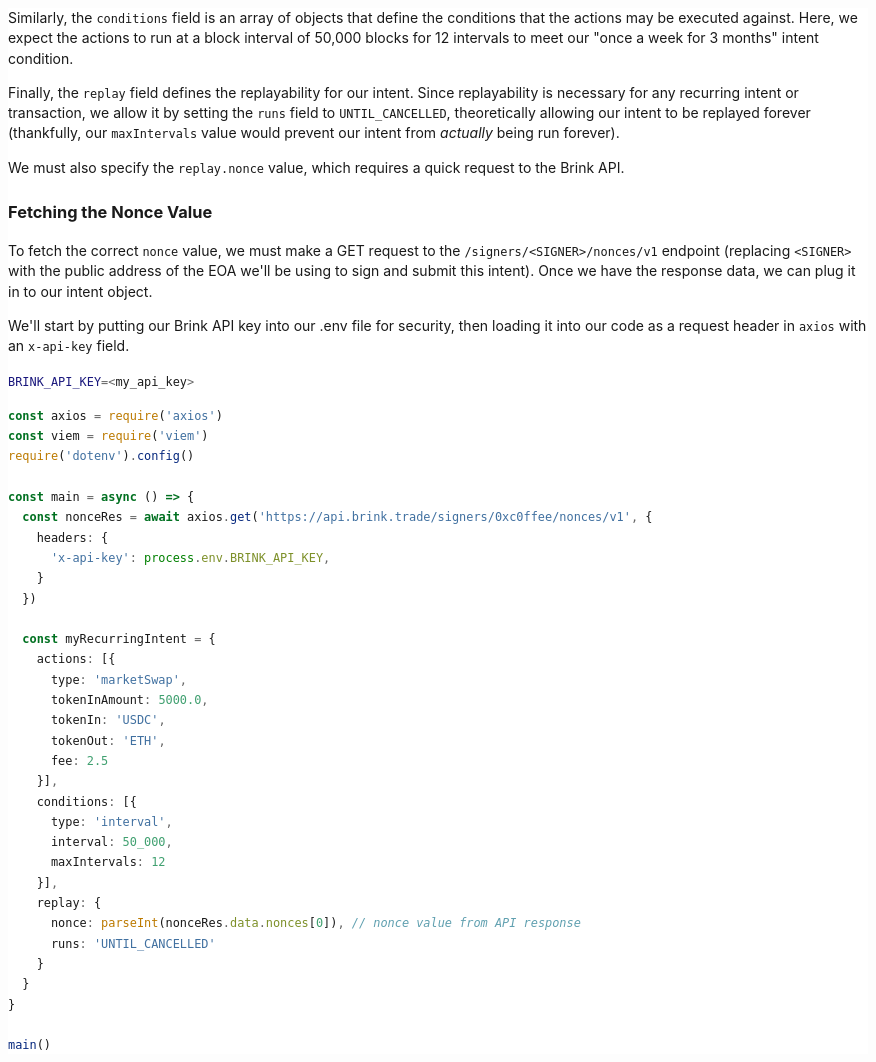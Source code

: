 Similarly, the `conditions` field is an array of objects that define the conditions that the actions may be executed against. Here, we expect the actions to run at a block interval of 50,000 blocks for 12 intervals to meet our "once a week for 3 months" intent condition.

Finally, the `replay` field defines the replayability for our intent. Since replayability is necessary for any recurring intent or transaction, we allow it by setting the `runs` field to `UNTIL_CANCELLED`, theoretically allowing our intent to be replayed forever (thankfully, our `maxIntervals` value would prevent our intent from *actually* being run forever).

We must also specify the `replay.nonce` value, which requires a quick request to the Brink API.

### Fetching the Nonce Value

To fetch the correct `nonce` value, we must make a GET request to the `/signers/<SIGNER>/nonces/v1` endpoint (replacing `<SIGNER>` with the public address of the EOA we'll be using to sign and submit this intent). Once we have the response data, we can plug it in to our intent object.

We'll start by putting our Brink API key into our .env file for security, then loading it into our code as a request header in `axios` with an `x-api-key` field.

```bash .env
BRINK_API_KEY=<my_api_key>
```

```typescript script.js
const axios = require('axios')
const viem = require('viem')
require('dotenv').config()

const main = async () => {
  const nonceRes = await axios.get('https://api.brink.trade/signers/0xc0ffee/nonces/v1', {
    headers: {
      'x-api-key': process.env.BRINK_API_KEY,
    }
  })

  const myRecurringIntent = {
    actions: [{
      type: 'marketSwap',
      tokenInAmount: 5000.0,
      tokenIn: 'USDC',
      tokenOut: 'ETH',
      fee: 2.5 
    }],
    conditions: [{
      type: 'interval',
      interval: 50_000,
      maxIntervals: 12
    }],
    replay: {
      nonce: parseInt(nonceRes.data.nonces[0]), // nonce value from API response
      runs: 'UNTIL_CANCELLED'
    }
  }
}

main()
```
